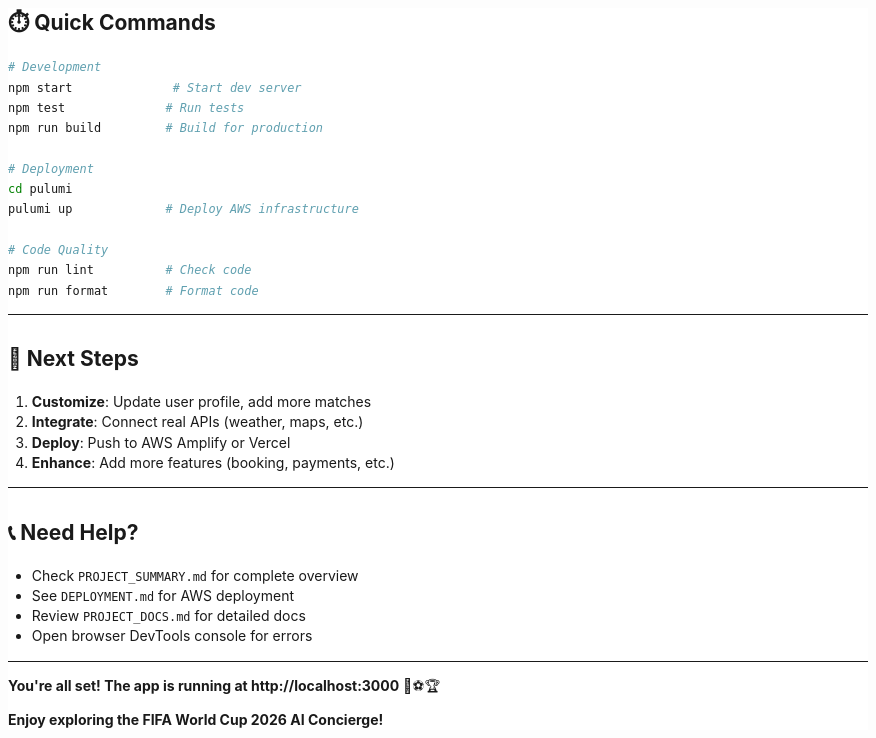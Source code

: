 
## ⏱️ Quick Commands

```bash
# Development
npm start              # Start dev server
npm test              # Run tests
npm run build         # Build for production

# Deployment
cd pulumi
pulumi up             # Deploy AWS infrastructure

# Code Quality
npm run lint          # Check code
npm run format        # Format code
```

---

## 🚀 Next Steps

1. **Customize**: Update user profile, add more matches
2. **Integrate**: Connect real APIs (weather, maps, etc.)
3. **Deploy**: Push to AWS Amplify or Vercel
4. **Enhance**: Add more features (booking, payments, etc.)

---

## 📞 Need Help?

- Check `PROJECT_SUMMARY.md` for complete overview
- See `DEPLOYMENT.md` for AWS deployment
- Review `PROJECT_DOCS.md` for detailed docs
- Open browser DevTools console for errors

---

**You're all set! The app is running at http://localhost:3000** 🎉⚽🏆

**Enjoy exploring the FIFA World Cup 2026 AI Concierge!**
